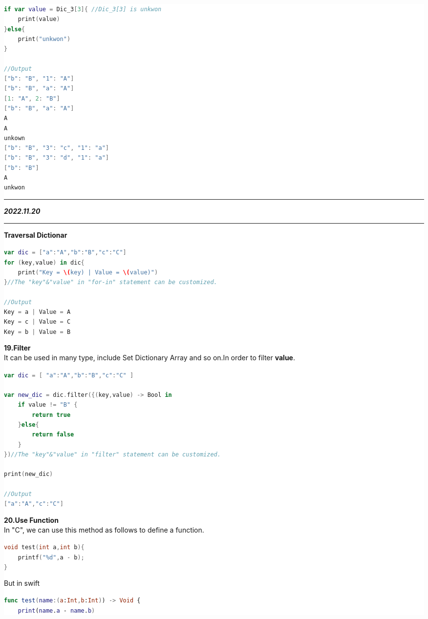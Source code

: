```swift
if var value = Dic_3[3]{ //Dic_3[3] is unkwon
    print(value)
}else{
    print("unkwon")
}

//Output
["b": "B", "1": "A"]
["b": "B", "a": "A"]
[1: "A", 2: "B"]
["b": "B", "a": "A"]
A
A
unkown
["b": "B", "3": "c", "1": "a"]
["b": "B", "3": "d", "1": "a"]
["b": "B"]
A
unkwon
```
***
***2022.11.20***
***
**Traversal Dictionar**
```swift
var dic = ["a":"A","b":"B","c":"C"]
for (key,value) in dic{
    print("Key = \(key) | Value = \(value)")
}//The "key"&"value" in "for-in" statement can be customized.

//Output
Key = a | Value = A
Key = c | Value = C
Key = b | Value = B
```
**19.Filter**<br>
It can be used in many type, include Set Dictionary Array and so on.In order to filter **value**.
```swift
var dic = [ "a":"A","b":"B","c":"C" ]

var new_dic = dic.filter({(key,value) -> Bool in
    if value != "B" {
        return true
    }else{
        return false
    }
})//The "key"&"value" in "filter" statement can be customized.

print(new_dic)

//Output
["a":"A","c":"C"]
```
**20.Use Function**<br>
In "C", we can use this method as follows to define a function.
```c
void test(int a,int b){
    printf("%d",a - b);
}
```
But in swift
```swift
func test(name:(a:Int,b:Int)) -> Void {
    print(name.a - name.b)
```
